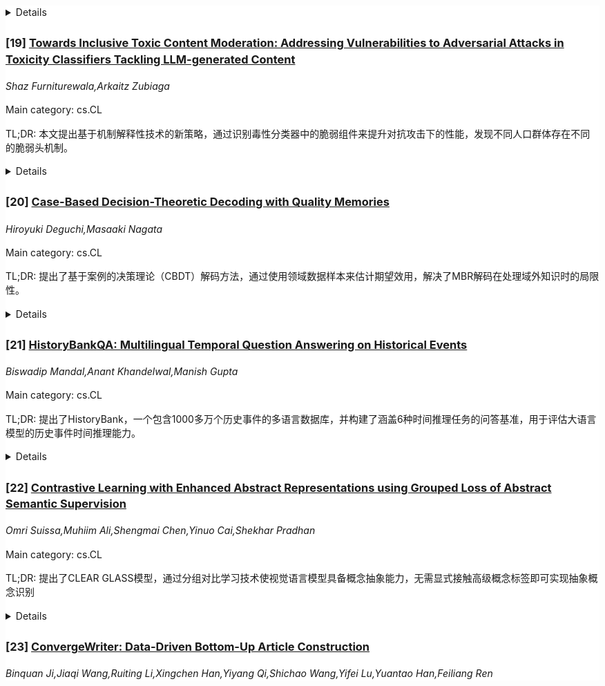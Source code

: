 
<details><summary>Details</summary></details>


### [19] [Towards Inclusive Toxic Content Moderation: Addressing Vulnerabilities to Adversarial Attacks in Toxicity Classifiers Tackling LLM-generated Content](https://arxiv.org/abs/2509.12672)
*Shaz Furniturewala,Arkaitz Zubiaga*

Main category: cs.CL

TL;DR: 本文提出基于机制解释性技术的新策略，通过识别毒性分类器中的脆弱组件来提升对抗攻击下的性能，发现不同人口群体存在不同的脆弱头机制。


<details><summary>Details</summary></details>


### [20] [Case-Based Decision-Theoretic Decoding with Quality Memories](https://arxiv.org/abs/2509.12677)
*Hiroyuki Deguchi,Masaaki Nagata*

Main category: cs.CL

TL;DR: 提出了基于案例的决策理论（CBDT）解码方法，通过使用领域数据样本来估计期望效用，解决了MBR解码在处理域外知识时的局限性。


<details><summary>Details</summary></details>


### [21] [HistoryBankQA: Multilingual Temporal Question Answering on Historical Events](https://arxiv.org/abs/2509.12720)
*Biswadip Mandal,Anant Khandelwal,Manish Gupta*

Main category: cs.CL

TL;DR: 提出了HistoryBank，一个包含1000多万个历史事件的多语言数据库，并构建了涵盖6种时间推理任务的问答基准，用于评估大语言模型的历史事件时间推理能力。


<details><summary>Details</summary></details>


### [22] [Contrastive Learning with Enhanced Abstract Representations using Grouped Loss of Abstract Semantic Supervision](https://arxiv.org/abs/2509.12771)
*Omri Suissa,Muhiim Ali,Shengmai Chen,Yinuo Cai,Shekhar Pradhan*

Main category: cs.CL

TL;DR: 提出了CLEAR GLASS模型，通过分组对比学习技术使视觉语言模型具备概念抽象能力，无需显式接触高级概念标签即可实现抽象概念识别


<details><summary>Details</summary></details>


### [23] [ConvergeWriter: Data-Driven Bottom-Up Article Construction](https://arxiv.org/abs/2509.12811)
*Binquan Ji,Jiaqi Wang,Ruiting Li,Xingchen Han,Yiyang Qi,Shichao Wang,Yifei Lu,Yuantao Han,Feiliang Ren*
